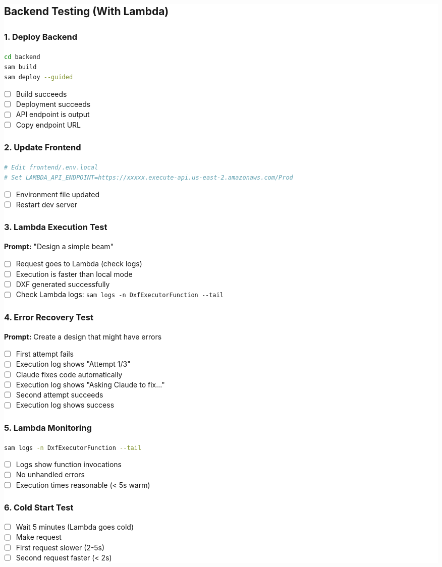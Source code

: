 ## Backend Testing (With Lambda)

### 1. Deploy Backend
```bash
cd backend
sam build
sam deploy --guided
```

- [ ] Build succeeds
- [ ] Deployment succeeds
- [ ] API endpoint is output
- [ ] Copy endpoint URL

### 2. Update Frontend
```bash
# Edit frontend/.env.local
# Set LAMBDA_API_ENDPOINT=https://xxxxx.execute-api.us-east-2.amazonaws.com/Prod
```

- [ ] Environment file updated
- [ ] Restart dev server

### 3. Lambda Execution Test
**Prompt:** "Design a simple beam"

- [ ] Request goes to Lambda (check logs)
- [ ] Execution is faster than local mode
- [ ] DXF generated successfully
- [ ] Check Lambda logs: `sam logs -n DxfExecutorFunction --tail`

### 4. Error Recovery Test
**Prompt:** Create a design that might have errors

- [ ] First attempt fails
- [ ] Execution log shows "Attempt 1/3"
- [ ] Claude fixes code automatically
- [ ] Execution log shows "Asking Claude to fix..."
- [ ] Second attempt succeeds
- [ ] Execution log shows success

### 5. Lambda Monitoring
```bash
sam logs -n DxfExecutorFunction --tail
```

- [ ] Logs show function invocations
- [ ] No unhandled errors
- [ ] Execution times reasonable (< 5s warm)

### 6. Cold Start Test
- [ ] Wait 5 minutes (Lambda goes cold)
- [ ] Make request
- [ ] First request slower (2-5s)
- [ ] Second request faster (< 2s)
